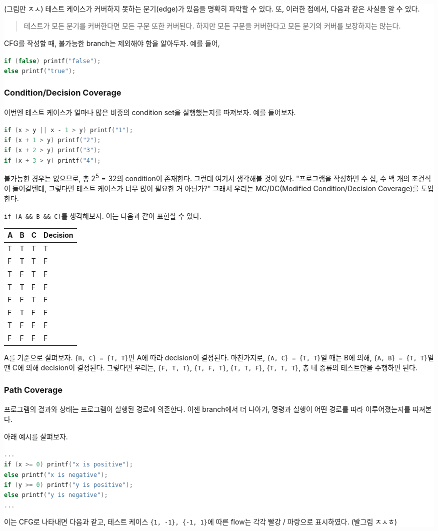 (그림판 ㅈㅅ) 테스트 케이스가 커버하지 못하는 분기(edge)가 있음을 명확히 파악할 수 있다. 또, 이러한 점에서, 다음과 같은 사실을 알 수 있다.

> 테스트가 모든 분기를 커버한다면 모든 구문 또한 커버된다. 하지만 모든 구문을 커버한다고 모든 분기의 커버를 보장하지는 않는다.

CFG를 작성할 때, 불가능한 branch는 제외해야 함을 알아두자. 예를 들어,

```cpp
if (false) printf("false");
else printf("true");
```

### Condition/Decision Coverage
이번엔 테스트 케이스가 얼마나 많은 비중의 condition set을 실행했는지를 따져보자. 예를 들어보자.

```cpp
if (x > y || x - 1 > y) printf("1");
if (x + 1 > y) printf("2");
if (x + 2 > y) printf("3");
if (x + 3 > y) printf("4");
```

불가능한 경우는 없으므로, 총 $2^5 = 32$의 condition이 존재한다. 그런데 여기서 생각해볼 것이 있다. "프로그램을 작성하면 수 십, 수 백 개의 조건식이 들어갈텐데, 그렇다면 테스트 케이스가 너무 많이 필요한 거 아닌가?" 그래서 우리는 MC/DC(Modified Condition/Decision Coverage)를 도입한다.

`if (A && B && C)`를 생각해보자. 이는 다음과 같이 표현할 수 있다.

A | B | C | Decision
---|---|---|---
T | T | T | T
F | T | T | F
T | F | T | F
T | T | F | F
F | F | T | F
F | T | F | F
T | F | F | F
F | F | F | F

A를 기준으로 살펴보자. `{B, C} = {T, T}`면  A에 따라 decision이 결정된다. 마찬가지로, `{A, C} = {T, T}`일 때는 B에 의해, `{A, B} = {T, T}`일 땐 C에 의해 decision이 결정된다. 그렇다면 우리는, `{F, T, T}`, `{T, F, T}`, `{T, T, F}`, `{T, T, T}`, 총 네 종류의 테스트만을 수행하면 된다.

### Path Coverage
프로그램의 결과와 상태는 프로그램이 실행된 경로에 의존한다. 이젠 branch에서 더 나아가, 명령과 실행이 어떤 경로를 따라 이루어졌는지를 따져본다.

아래 예시를 살펴보자.

```cpp
...
if (x >= 0) printf("x is positive");
else printf("x is negative");
if (y >= 0) printf("y is positive");
else printf("y is negative");
...
```

이는 CFG로 나타내면 다음과 같고, 테스트 케이스 `{1, -1}, {-1, 1}`에 따른 flow는 각각 빨강 / 파랑으로 표시하였다. (발그림 ㅈㅅㅎ)
